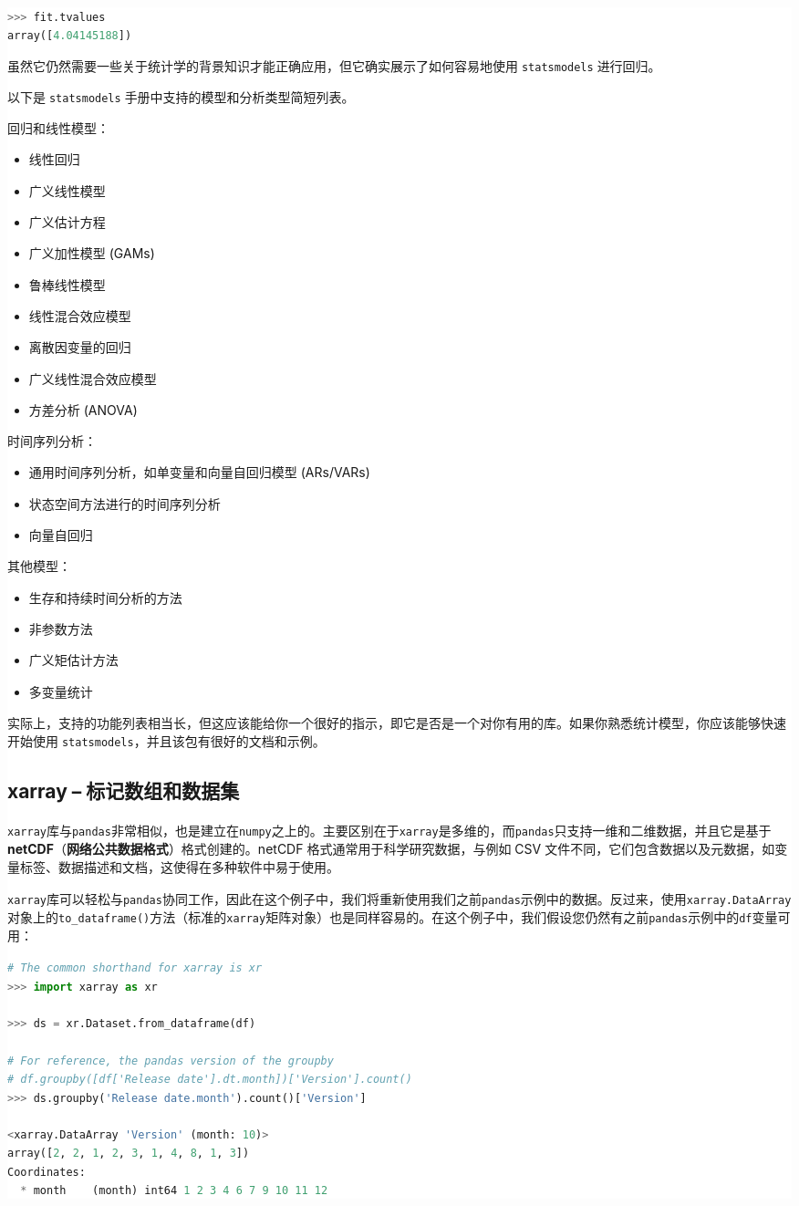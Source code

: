 ```py
>>> fit.tvalues
array([4.04145188]) 
```

虽然它仍然需要一些关于统计学的背景知识才能正确应用，但它确实展示了如何容易地使用 `statsmodels` 进行回归。

以下是 `statsmodels` 手册中支持的模型和分析类型简短列表。

回归和线性模型：

+   线性回归

+   广义线性模型

+   广义估计方程

+   广义加性模型 (GAMs)

+   鲁棒线性模型

+   线性混合效应模型

+   离散因变量的回归

+   广义线性混合效应模型

+   方差分析 (ANOVA)

时间序列分析：

+   通用时间序列分析，如单变量和向量自回归模型 (ARs/VARs)

+   状态空间方法进行的时间序列分析

+   向量自回归

其他模型：

+   生存和持续时间分析的方法

+   非参数方法

+   广义矩估计方法

+   多变量统计

实际上，支持的功能列表相当长，但这应该能给你一个很好的指示，即它是否是一个对你有用的库。如果你熟悉统计模型，你应该能够快速开始使用 `statsmodels`，并且该包有很好的文档和示例。

## xarray – 标记数组和数据集

`xarray`库与`pandas`非常相似，也是建立在`numpy`之上的。主要区别在于`xarray`是多维的，而`pandas`只支持一维和二维数据，并且它是基于**netCDF**（**网络公共数据格式**）格式创建的。netCDF 格式通常用于科学研究数据，与例如 CSV 文件不同，它们包含数据以及元数据，如变量标签、数据描述和文档，这使得在多种软件中易于使用。

`xarray`库可以轻松与`pandas`协同工作，因此在这个例子中，我们将重新使用我们之前`pandas`示例中的数据。反过来，使用`xarray.DataArray`对象上的`to_dataframe()`方法（标准的`xarray`矩阵对象）也是同样容易的。在这个例子中，我们假设您仍然有之前`pandas`示例中的`df`变量可用：

```py
# The common shorthand for xarray is xr
>>> import xarray as xr

>>> ds = xr.Dataset.from_dataframe(df)

# For reference, the pandas version of the groupby
# df.groupby([df['Release date'].dt.month])['Version'].count()
>>> ds.groupby('Release date.month').count()['Version']

<xarray.DataArray 'Version' (month: 10)>
array([2, 2, 1, 2, 3, 1, 4, 8, 1, 3])
Coordinates:
  * month    (month) int64 1 2 3 4 6 7 9 10 11 12 
```
